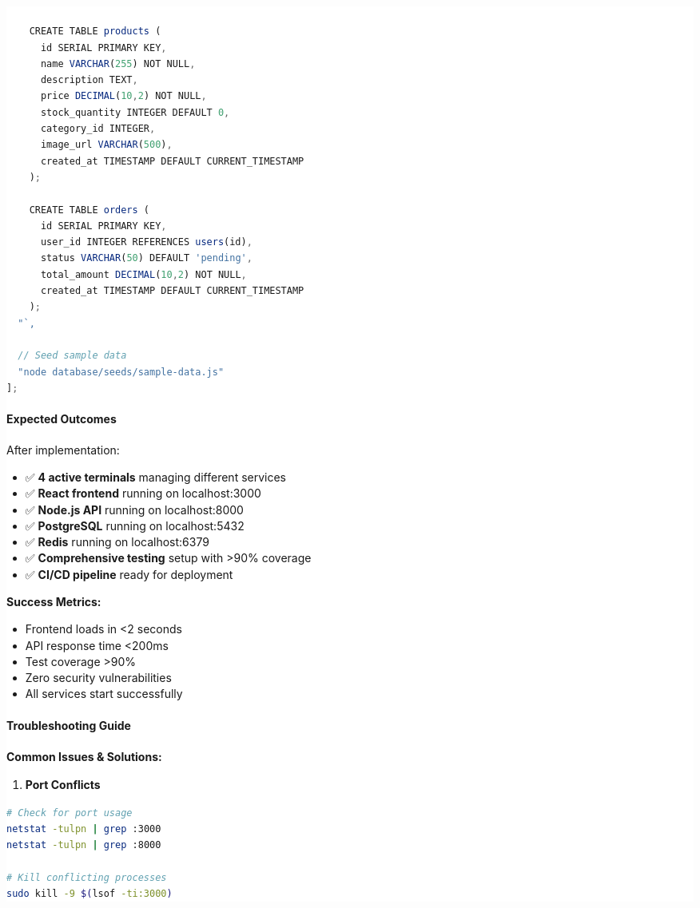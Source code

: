 ```javascript
    
    CREATE TABLE products (
      id SERIAL PRIMARY KEY,
      name VARCHAR(255) NOT NULL,
      description TEXT,
      price DECIMAL(10,2) NOT NULL,
      stock_quantity INTEGER DEFAULT 0,
      category_id INTEGER,
      image_url VARCHAR(500),
      created_at TIMESTAMP DEFAULT CURRENT_TIMESTAMP
    );
    
    CREATE TABLE orders (
      id SERIAL PRIMARY KEY,
      user_id INTEGER REFERENCES users(id),
      status VARCHAR(50) DEFAULT 'pending',
      total_amount DECIMAL(10,2) NOT NULL,
      created_at TIMESTAMP DEFAULT CURRENT_TIMESTAMP
    );
  "`,
  
  // Seed sample data
  "node database/seeds/sample-data.js"
];
```

#### **Expected Outcomes**

After implementation:
- ✅ **4 active terminals** managing different services  
- ✅ **React frontend** running on localhost:3000
- ✅ **Node.js API** running on localhost:8000
- ✅ **PostgreSQL** running on localhost:5432
- ✅ **Redis** running on localhost:6379
- ✅ **Comprehensive testing** setup with >90% coverage
- ✅ **CI/CD pipeline** ready for deployment

**Success Metrics:**
- Frontend loads in <2 seconds
- API response time <200ms
- Test coverage >90%
- Zero security vulnerabilities
- All services start successfully

#### **Troubleshooting Guide**

**Common Issues & Solutions:**

1. **Port Conflicts**
```bash
# Check for port usage
netstat -tulpn | grep :3000
netstat -tulpn | grep :8000

# Kill conflicting processes
sudo kill -9 $(lsof -ti:3000)
```
